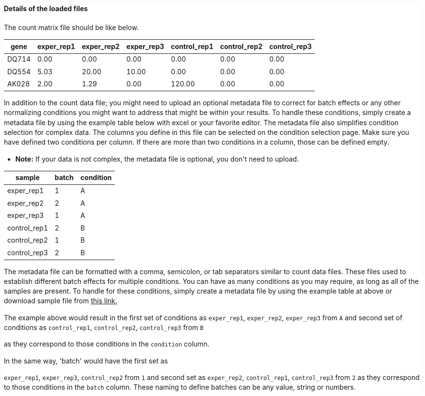 #### Details of the loaded files

The count matrix file should be like below.

| gene  | exper_rep1 | exper_rep2 | exper_rep3 | control_rep1 | control_rep2 | control_rep3 |
| ----- | ---------- | ---------- | ---------- | ------------ | ------------ | ------------ |
| DQ714 | 0.00       | 0.00       | 0.00       | 0.00         | 0.00         | 0.00         |
| DQ554 | 5.03       | 20.00      | 10.00      | 0.00         | 0.00         | 0.00         |
| AK028 | 2.00       | 1.29       | 0.00       | 120.00       | 0.00         | 0.00         |

In addition to the count data file; you might need to upload an optional metadata file to correct for batch effects or any other normalizing conditions you might want to address that might be within your results. To handle these conditions, simply create a metadata file by using the example table below with excel or your favorite editor. The metadata file also simplifies condition selection for complex data. The columns you define in this file can be selected on the condition selection page. Make sure you have defined two conditions per column. If there are more than two conditions in a column, those can be defined empty.

- **Note:** If your data is not complex, the metadata file is optional, you don't need to upload.

| sample       | batch | condition |
| ------------ | ----- | --------- |
| exper_rep1   | 1     | A         |
| exper_rep2   | 2     | A         |
| exper_rep3   | 1     | A         |
| control_rep1 | 2     | B         |
| control_rep2 | 1     | B         |
| control_rep3 | 2     | B         |

The metadata file can be formatted with a comma, semicolon, or tab separators similar to count data files. These files used to establish different batch effects for multiple conditions.
You can have as many conditions as you may require, as long as all of the samples are present. To handle for these conditions, simply create a metadata file by using the example table at above or download sample file from [this link.](https://bioinfo.umassmed.edu/pub/debrowser/simple_demo_meta.txt)

The example above would result in the first set of conditions as
`exper_rep1`, `exper_rep2`, `exper_rep3` from `A`
and second set of conditions as
`control_rep1`, `control_rep2`, `control_rep3` from `B`

as they correspond to those conditions in the `condition` column.

In the same way, 'batch' would have the first set as

`exper_rep1`, `exper_rep3`, `control_rep2` from `1`
and second set as
`exper_rep2`, `control_rep1`, `control_rep3` from `2`
as they correspond to those conditions in the `batch` column. These naming to define batches can be any value, string or numbers.
